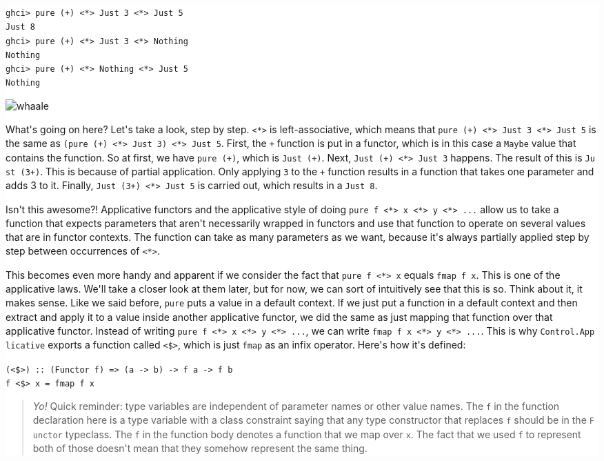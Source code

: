 ~~~~ {.haskell:hs name="code"}
ghci> pure (+) <*> Just 3 <*> Just 5
Just 8
ghci> pure (+) <*> Just 3 <*> Nothing
Nothing
ghci> pure (+) <*> Nothing <*> Just 5
Nothing
~~~~

![whaale](img/whale.png)

What's going on here? Let's take a look, step by step. `<*>` is
left-associative, which means that `pure (+) <*> Just 3 <*> Just 5`
is the same as `(pure (+) <*> Just 3) <*> Just 5`. First, the `+`
function is put in a functor, which is in this case a `Maybe` value that
contains the function. So at first, we have `pure (+)`, which is `Just (+)`.
Next, `Just (+) <*> Just 3` happens. The result of this is `Just (3+)`.
This is because of partial application. Only applying `3` to the `+`
function results in a function that takes one parameter and adds 3 to
it. Finally, `Just (3+) <*> Just 5` is carried out, which results in a
`Just 8`.

Isn't this awesome?! Applicative functors and the applicative style of
doing `pure f <*> x <*> y <*> ...` allow us to take a function
that expects parameters that aren't necessarily wrapped in functors and
use that function to operate on several values that are in functor
contexts. The function can take as many parameters as we want, because
it's always partially applied step by step between occurrences of `<*>`.

This becomes even more handy and apparent if we consider the fact that
`pure f <*> x` equals `fmap f x`. This is one of the applicative laws.
We'll take a closer look at them later, but for now, we can sort of
intuitively see that this is so. Think about it, it makes sense. Like we
said before, `pure` puts a value in a default context. If we just put a
function in a default context and then extract and apply it to a value
inside another applicative functor, we did the same as just mapping that
function over that applicative functor. Instead of writing
`pure f <*> x <*> y <*> ...`,
we can write `fmap f x <*> y <*> ...`. This
is why `Control.Applicative` exports a function called `<$>`, which is
just `fmap` as an infix operator. Here's how it's defined:

~~~~ {.haskell:hs name="code"}
(<$>) :: (Functor f) => (a -> b) -> f a -> f b
f <$> x = fmap f x
~~~~

> *Yo!* Quick reminder: type variables are independent of parameter names
> or other value names. The `f` in the function declaration here is a type
> variable with a class constraint saying that any type constructor that
> replaces `f` should be in the `Functor` typeclass. The `f` in the function
> body denotes a function that we map over `x`. The fact that we used `f` to
> represent both of those doesn't mean that they somehow represent the
> same thing.
